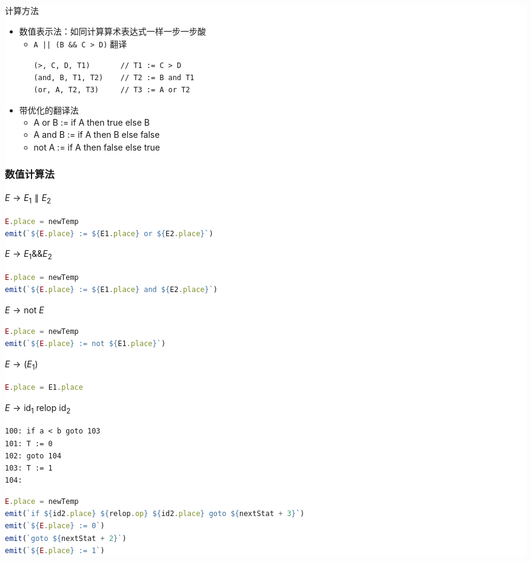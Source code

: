 计算方法

- 数值表示法：如同计算算术表达式一样一步一步酸
    - `A || (B && C > D)` 翻译
        ```
        (>, C, D, T1)       // T1 := C > D
        (and, B, T1, T2)    // T2 := B and T1
        (or, A, T2, T3)     // T3 := A or T2
        ```
- 带优化的翻译法
    - A or B := if A then true else B
    - A and B := if A then B else false
    - not A := if A then false else true

### 数值计算法


$E \to E_1 \parallel E_2$

```js
E.place = newTemp
emit(`${E.place} := ${E1.place} or ${E2.place}`)
```

$E \to E_1 \&\& E_2$

```js
E.place = newTemp
emit(`${E.place} := ${E1.place} and ${E2.place}`)
```

$E \to \text{not }E$

```js
E.place = newTemp
emit(`${E.place} := not ${E1.place}`)
```

$E \to (E_1)$

```js
E.place = E1.place
```

$E \to \text{id}_1 \text{ relop } \text{id}_2$

```
100: if a < b goto 103
101: T := 0
102: goto 104
103: T := 1
104:
```

```js
E.place = newTemp
emit(`if ${id2.place} ${relop.op} ${id2.place} goto ${nextStat + 3}`)
emit(`${E.place} := 0`)
emit(`goto ${nextStat + 2}`)
emit(`${E.place} := 1`)
```
